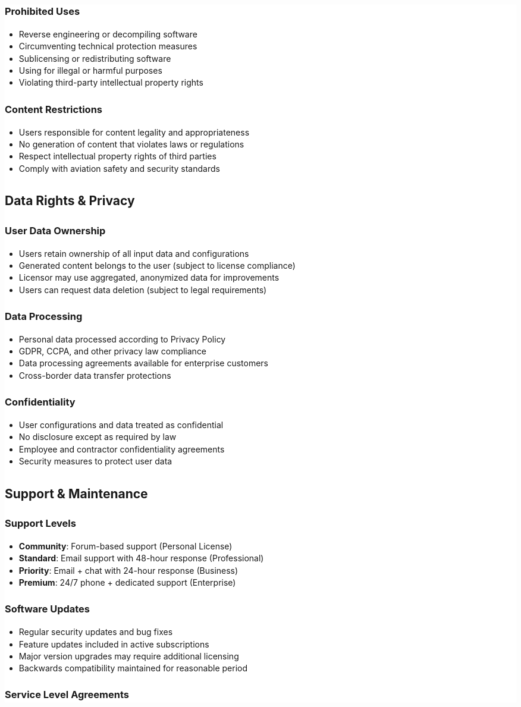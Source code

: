 ### Prohibited Uses
- Reverse engineering or decompiling software
- Circumventing technical protection measures
- Sublicensing or redistributing software
- Using for illegal or harmful purposes
- Violating third-party intellectual property rights

### Content Restrictions
- Users responsible for content legality and appropriateness
- No generation of content that violates laws or regulations
- Respect intellectual property rights of third parties
- Comply with aviation safety and security standards

## Data Rights & Privacy

### User Data Ownership
- Users retain ownership of all input data and configurations
- Generated content belongs to the user (subject to license compliance)
- Licensor may use aggregated, anonymized data for improvements
- Users can request data deletion (subject to legal requirements)

### Data Processing
- Personal data processed according to Privacy Policy
- GDPR, CCPA, and other privacy law compliance
- Data processing agreements available for enterprise customers
- Cross-border data transfer protections

### Confidentiality
- User configurations and data treated as confidential
- No disclosure except as required by law
- Employee and contractor confidentiality agreements
- Security measures to protect user data

## Support & Maintenance

### Support Levels
- **Community**: Forum-based support (Personal License)
- **Standard**: Email support with 48-hour response (Professional)
- **Priority**: Email + chat with 24-hour response (Business)
- **Premium**: 24/7 phone + dedicated support (Enterprise)

### Software Updates
- Regular security updates and bug fixes
- Feature updates included in active subscriptions
- Major version upgrades may require additional licensing
- Backwards compatibility maintained for reasonable period

### Service Level Agreements
